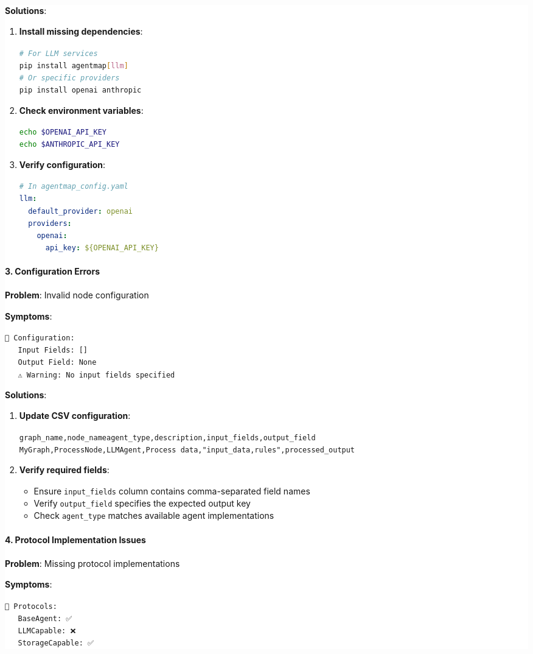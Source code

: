 **Solutions**:
1. **Install missing dependencies**:
   ```bash
   # For LLM services
   pip install agentmap[llm]
   # Or specific providers
   pip install openai anthropic
   ```

2. **Check environment variables**:
   ```bash
   echo $OPENAI_API_KEY
   echo $ANTHROPIC_API_KEY
   ```

3. **Verify configuration**:
   ```yaml
   # In agentmap_config.yaml
   llm:
     default_provider: openai
     providers:
       openai:
         api_key: ${OPENAI_API_KEY}
   ```

#### 3. Configuration Errors

**Problem**: Invalid node configuration

**Symptoms**:
```
📝 Configuration:
   Input Fields: []
   Output Field: None
   ⚠️ Warning: No input fields specified
```

**Solutions**:
1. **Update CSV configuration**:
   ```csv
   graph_name,node_nameagent_type,description,input_fields,output_field
   MyGraph,ProcessNode,LLMAgent,Process data,"input_data,rules",processed_output
   ```

2. **Verify required fields**:
   - Ensure `input_fields` column contains comma-separated field names
   - Verify `output_field` specifies the expected output key
   - Check `agent_type` matches available agent implementations

#### 4. Protocol Implementation Issues

**Problem**: Missing protocol implementations

**Symptoms**:
```
🔌 Protocols:
   BaseAgent: ✅
   LLMCapable: ❌
   StorageCapable: ✅
```

